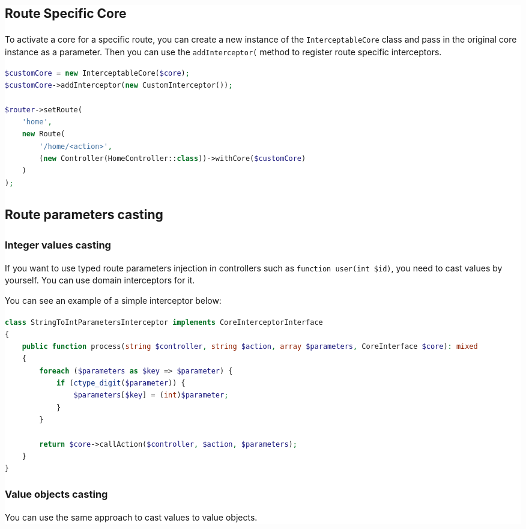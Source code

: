 ## Route Specific Core

To activate a core for a specific route, you can create a new instance of the `InterceptableCore` class and pass in the
original core instance as a parameter. Then you can use the `addInterceptor(` method to register route specific
interceptors.

```php
$customCore = new InterceptableCore($core);
$customCore->addInterceptor(new CustomInterceptor());

$router->setRoute(
    'home',
    new Route(
        '/home/<action>',
        (new Controller(HomeController::class))->withCore($customCore)
    )
);
```

## Route parameters casting


### Integer values casting

If you want to use typed route parameters injection in controllers such as `function user(int $id)`, you need to cast
values by yourself. You can use domain interceptors for it.

You can see an example of a simple interceptor below:

```php
class StringToIntParametersInterceptor implements CoreInterceptorInterface
{
    public function process(string $controller, string $action, array $parameters, CoreInterface $core): mixed
    {
        foreach ($parameters as $key => $parameter) {
            if (ctype_digit($parameter)) {
                $parameters[$key] = (int)$parameter;
            }
        }

        return $core->callAction($controller, $action, $parameters);
    }
}
```

### Value objects casting

You can use the same approach to cast values to value objects.
